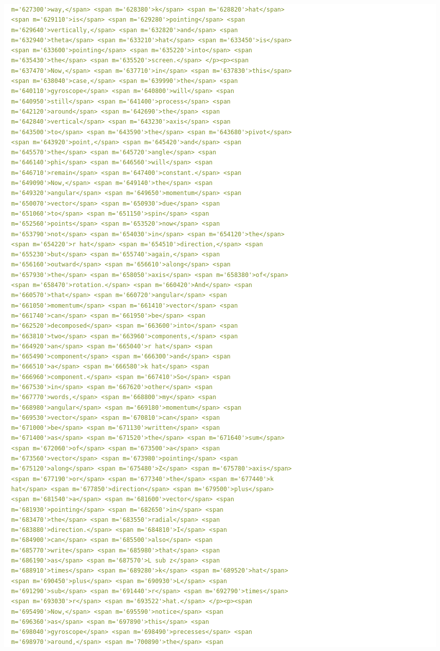 ```yaml
  m='627300'>way,</span> <span m='628380'>k</span> <span m='628820'>hat</span>
  <span m='629110'>is</span> <span m='629280'>pointing</span> <span
  m='629640'>vertically,</span> <span m='632820'>and</span> <span
  m='632940'>theta</span> <span m='633210'>hat</span> <span m='633450'>is</span>
  <span m='633600'>pointing</span> <span m='635220'>into</span> <span
  m='635430'>the</span> <span m='635520'>screen.</span> </p><p><span
  m='637470'>Now,</span> <span m='637710'>in</span> <span m='637830'>this</span>
  <span m='638040'>case,</span> <span m='639990'>the</span> <span
  m='640110'>gyroscope</span> <span m='640800'>will</span> <span
  m='640950'>still</span> <span m='641400'>process</span> <span
  m='642120'>around</span> <span m='642690'>the</span> <span
  m='642840'>vertical</span> <span m='643230'>axis</span> <span
  m='643500'>to</span> <span m='643590'>the</span> <span m='643680'>pivot</span>
  <span m='643920'>point,</span> <span m='645420'>and</span> <span
  m='645570'>the</span> <span m='645720'>angle</span> <span
  m='646140'>phi</span> <span m='646560'>will</span> <span
  m='646710'>remain</span> <span m='647400'>constant.</span> <span
  m='649090'>Now,</span> <span m='649140'>the</span> <span
  m='649320'>angular</span> <span m='649650'>momentum</span> <span
  m='650070'>vector</span> <span m='650930'>due</span> <span
  m='651060'>to</span> <span m='651150'>spin</span> <span
  m='652560'>points</span> <span m='653520'>now</span> <span
  m='653790'>not</span> <span m='654030'>in</span> <span m='654120'>the</span>
  <span m='654220'>r hat</span> <span m='654510'>direction,</span> <span
  m='655230'>but</span> <span m='655740'>again,</span> <span
  m='656160'>outward</span> <span m='656610'>along</span> <span
  m='657930'>the</span> <span m='658050'>axis</span> <span m='658380'>of</span>
  <span m='658470'>rotation.</span> <span m='660420'>And</span> <span
  m='660570'>that</span> <span m='660720'>angular</span> <span
  m='661050'>momentum</span> <span m='661410'>vector</span> <span
  m='661740'>can</span> <span m='661950'>be</span> <span
  m='662520'>decomposed</span> <span m='663600'>into</span> <span
  m='663810'>two</span> <span m='663960'>components,</span> <span
  m='664920'>an</span> <span m='665040'>r hat</span> <span
  m='665490'>component</span> <span m='666300'>and</span> <span
  m='666510'>a</span> <span m='666580'>k hat</span> <span
  m='666960'>component.</span> <span m='667410'>So</span> <span
  m='667530'>in</span> <span m='667620'>other</span> <span
  m='667770'>words,</span> <span m='668800'>my</span> <span
  m='668980'>angular</span> <span m='669180'>momentum</span> <span
  m='669530'>vector</span> <span m='670810'>can</span> <span
  m='671000'>be</span> <span m='671130'>written</span> <span
  m='671400'>as</span> <span m='671520'>the</span> <span m='671640'>sum</span>
  <span m='672060'>of</span> <span m='673500'>a</span> <span
  m='673560'>vector</span> <span m='673980'>pointing</span> <span
  m='675120'>along</span> <span m='675480'>Z</span> <span m='675780'>axis</span>
  <span m='677190'>or</span> <span m='677340'>the</span> <span m='677440'>k
  hat</span> <span m='677850'>direction</span> <span m='679500'>plus</span>
  <span m='681540'>a</span> <span m='681600'>vector</span> <span
  m='681930'>pointing</span> <span m='682650'>in</span> <span
  m='683470'>the</span> <span m='683550'>radial</span> <span
  m='683880'>direction.</span> <span m='684810'>I</span> <span
  m='684900'>can</span> <span m='685500'>also</span> <span
  m='685770'>write</span> <span m='685980'>that</span> <span
  m='686190'>as</span> <span m='687570'>L sub z</span> <span
  m='688910'>times</span> <span m='689280'>k</span> <span m='689520'>hat</span>
  <span m='690450'>plus</span> <span m='690930'>L</span> <span
  m='691290'>sub</span> <span m='691440'>r</span> <span m='692790'>times</span>
  <span m='693030'>r</span> <span m='693522'>hat.</span> </p><p><span
  m='695490'>Now,</span> <span m='695590'>notice</span> <span
  m='696360'>as</span> <span m='697890'>this</span> <span
  m='698040'>gyroscope</span> <span m='698490'>precesses</span> <span
  m='698970'>around,</span> <span m='700890'>the</span> <span
```